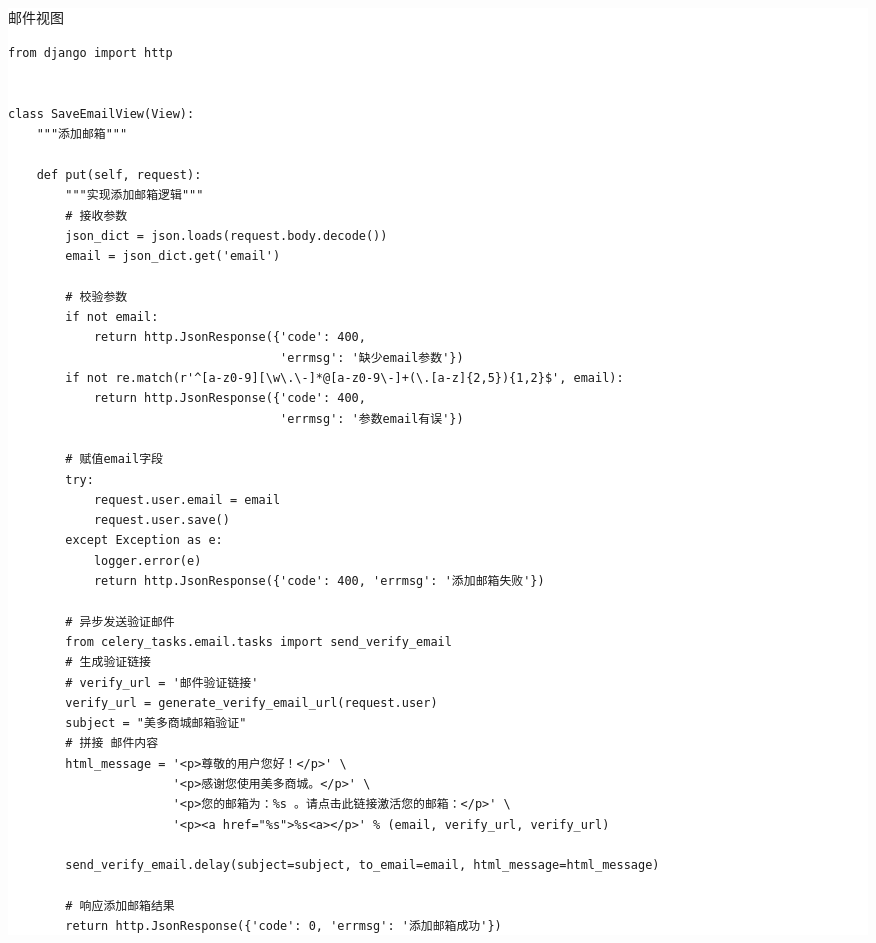   邮件视图

  ```
  from django import http
  
  
  class SaveEmailView(View):
      """添加邮箱"""
  
      def put(self, request):
          """实现添加邮箱逻辑"""
          # 接收参数
          json_dict = json.loads(request.body.decode())
          email = json_dict.get('email')
  
          # 校验参数
          if not email:
              return http.JsonResponse({'code': 400,
                                        'errmsg': '缺少email参数'})
          if not re.match(r'^[a-z0-9][\w\.\-]*@[a-z0-9\-]+(\.[a-z]{2,5}){1,2}$', email):
              return http.JsonResponse({'code': 400,
                                        'errmsg': '参数email有误'})
  
          # 赋值email字段
          try:
              request.user.email = email
              request.user.save()
          except Exception as e:
              logger.error(e)
              return http.JsonResponse({'code': 400, 'errmsg': '添加邮箱失败'})
  
          # 异步发送验证邮件
          from celery_tasks.email.tasks import send_verify_email
          # 生成验证链接
          # verify_url = '邮件验证链接'
          verify_url = generate_verify_email_url(request.user)
          subject = "美多商城邮箱验证"
          # 拼接 邮件内容
          html_message = '<p>尊敬的用户您好！</p>' \
                         '<p>感谢您使用美多商城。</p>' \
                         '<p>您的邮箱为：%s 。请点击此链接激活您的邮箱：</p>' \
                         '<p><a href="%s">%s<a></p>' % (email, verify_url, verify_url)
  
          send_verify_email.delay(subject=subject, to_email=email, html_message=html_message)
  
          # 响应添加邮箱结果
          return http.JsonResponse({'code': 0, 'errmsg': '添加邮箱成功'})
  
  ```

  

  
